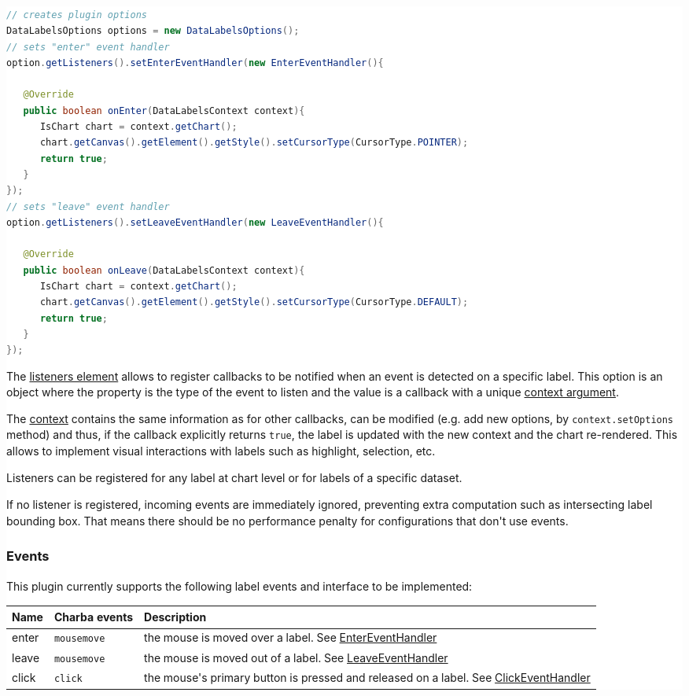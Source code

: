 ```java
// creates plugin options
DataLabelsOptions options = new DataLabelsOptions();
// sets "enter" event handler
option.getListeners().setEnterEventHandler(new EnterEventHandler(){
      
   @Override
   public boolean onEnter(DataLabelsContext context){
      IsChart chart = context.getChart();
      chart.getCanvas().getElement().getStyle().setCursorType(CursorType.POINTER);
      return true;
   }
});
// sets "leave" event handler
option.getListeners().setLeaveEventHandler(new LeaveEventHandler(){
         
   @Override
   public boolean onLeave(DataLabelsContext context){
      IsChart chart = context.getChart();
      chart.getCanvas().getElement().getStyle().setCursorType(CursorType.DEFAULT);
      return true;
   }
});
```

The [listeners element](https://pepstock-org.github.io/Charba/4.0/org/pepstock/charba/client/datalabels/Listeners.html) allows to register callbacks to be notified when an event is detected on a specific label. This option is an object where the property is the type of the event to listen and the value is a callback with a unique [context argument](https://pepstock-org.github.io/Charba/4.0/org/pepstock/charba/client/datalabels/DataLabelsContext.html).

The [context](https://pepstock-org.github.io/Charba/4.0/org/pepstock/charba/client/datalabels/DataLabelsContext.html) contains the same information as for other callbacks, can be modified (e.g. add new options, by `context.setOptions` method) and thus, if the callback explicitly returns `true`, the label is updated with the new context and the chart re-rendered. This allows to implement visual interactions with labels such as highlight, selection, etc.

Listeners can be registered for any label at chart level or for labels of a specific dataset.

If no listener is registered, incoming events are immediately ignored, preventing extra computation such as intersecting label bounding box. That means there should be no performance penalty for configurations that don't use events.

### Events

This plugin currently supports the following label events and interface to be implemented:

| **Name** | **Charba events** | **Description**
| :- | :- | :-
| enter | `mousemove` | the mouse is moved over a label. See [EnterEventHandler](https://pepstock-org.github.io/Charba/4.0/org/pepstock/charba/client/datalabels/events/EnterEventHandler.html)
| leave | `mousemove` | the mouse is moved out of a label. See  [LeaveEventHandler](https://pepstock-org.github.io/Charba/4.0/org/pepstock/charba/client/datalabels/events/LeaveEventHandler.html)
| click | `click` | the mouse's primary button is pressed and released on a label. See [ClickEventHandler](https://pepstock-org.github.io/Charba/4.0/org/pepstock/charba/client/datalabels/events/ClickEventHandler.html)
